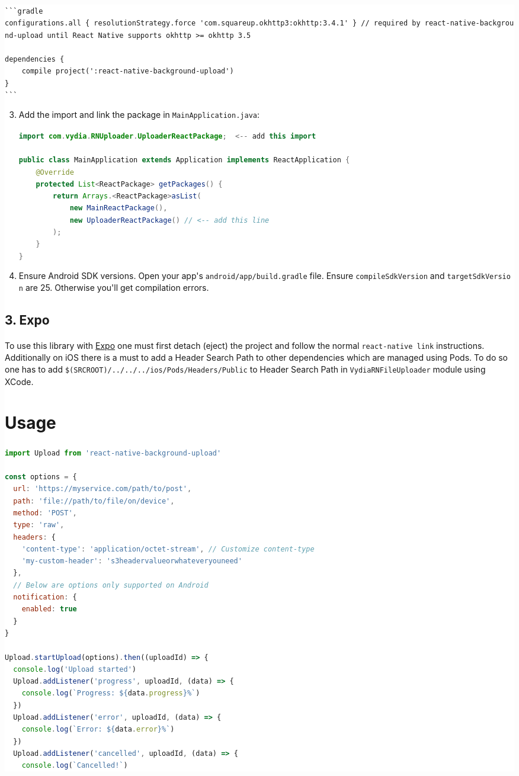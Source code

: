     ```gradle
    configurations.all { resolutionStrategy.force 'com.squareup.okhttp3:okhttp:3.4.1' } // required by react-native-background-upload until React Native supports okhttp >= okhttp 3.5

    dependencies {
        compile project(':react-native-background-upload')
    }
    ```


3. Add the import and link the package in `MainApplication.java`:

    ```java
    import com.vydia.RNUploader.UploaderReactPackage;  <-- add this import

    public class MainApplication extends Application implements ReactApplication {
        @Override
        protected List<ReactPackage> getPackages() {
            return Arrays.<ReactPackage>asList(
                new MainReactPackage(),
                new UploaderReactPackage() // <-- add this line
            );
        }
    }
    ```

4. Ensure Android SDK versions.  Open your app's `android/app/build.gradle` file.  Ensure `compileSdkVersion` and `targetSdkVersion` are 25.  Otherwise you'll get compilation errors.

## 3. Expo

To use this library with [Expo](https://expo.io) one must first detach (eject) the project and follow the normal `react-native link` instructions. Additionally on iOS there is a must to add a Header Search Path to other dependencies which are managed using Pods. To do so one has to add `$(SRCROOT)/../../../ios/Pods/Headers/Public` to Header Search Path in `VydiaRNFileUploader` module using XCode. 

# Usage

```js
import Upload from 'react-native-background-upload'

const options = {
  url: 'https://myservice.com/path/to/post',
  path: 'file://path/to/file/on/device',
  method: 'POST',
  type: 'raw',
  headers: {
    'content-type': 'application/octet-stream', // Customize content-type
    'my-custom-header': 's3headervalueorwhateveryouneed'
  },
  // Below are options only supported on Android
  notification: {
    enabled: true
  }
}

Upload.startUpload(options).then((uploadId) => {
  console.log('Upload started')
  Upload.addListener('progress', uploadId, (data) => {
    console.log(`Progress: ${data.progress}%`)
  })
  Upload.addListener('error', uploadId, (data) => {
    console.log(`Error: ${data.error}%`)
  })
  Upload.addListener('cancelled', uploadId, (data) => {
    console.log(`Cancelled!`)
```